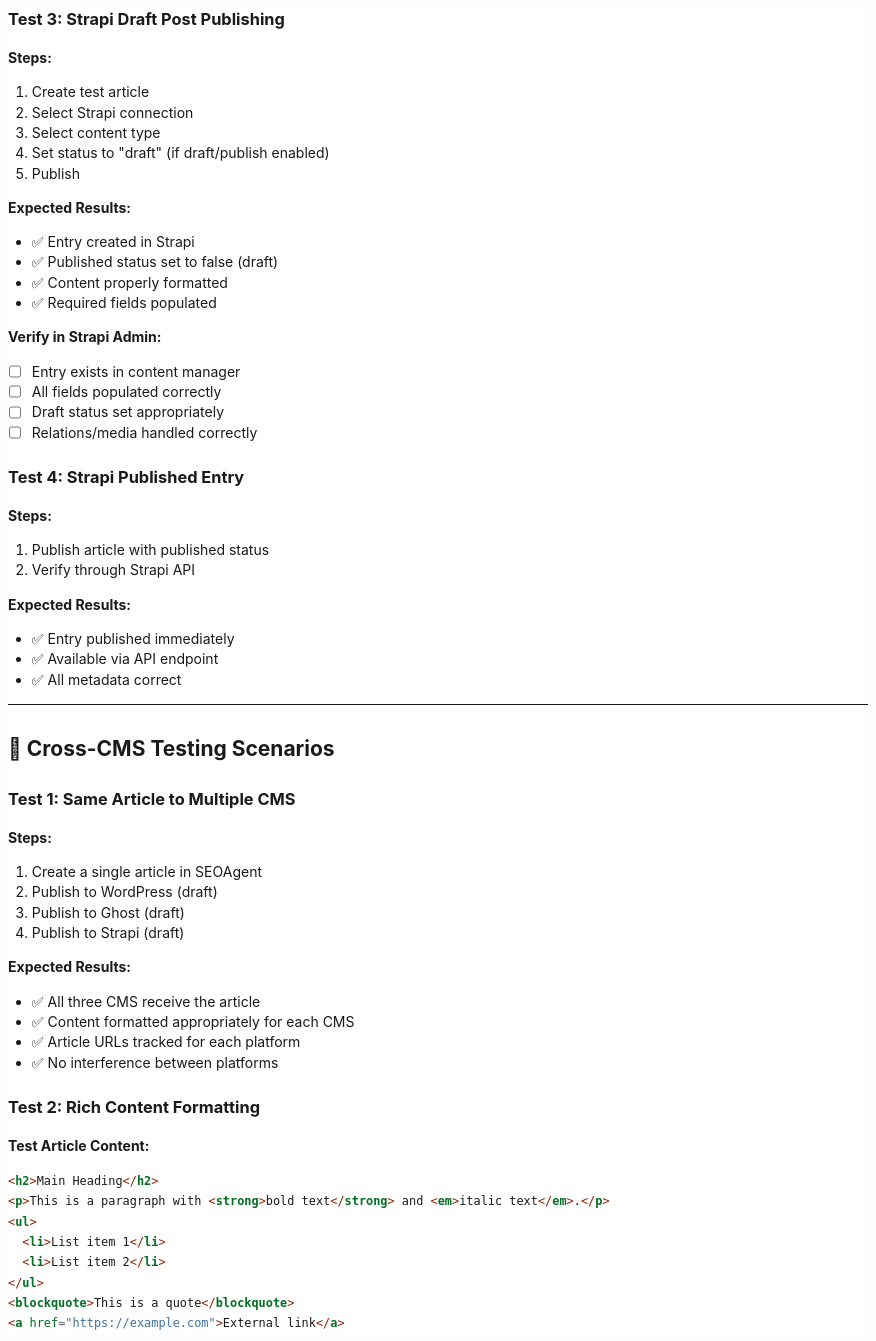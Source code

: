 ### Test 3: Strapi Draft Post Publishing

**Steps:**
1. Create test article
2. Select Strapi connection
3. Select content type
4. Set status to "draft" (if draft/publish enabled)
5. Publish

**Expected Results:**
- ✅ Entry created in Strapi
- ✅ Published status set to false (draft)
- ✅ Content properly formatted
- ✅ Required fields populated

**Verify in Strapi Admin:**
- [ ] Entry exists in content manager
- [ ] All fields populated correctly
- [ ] Draft status set appropriately
- [ ] Relations/media handled correctly

### Test 4: Strapi Published Entry

**Steps:**
1. Publish article with published status
2. Verify through Strapi API

**Expected Results:**
- ✅ Entry published immediately
- ✅ Available via API endpoint
- ✅ All metadata correct

---

## 🧪 Cross-CMS Testing Scenarios

### Test 1: Same Article to Multiple CMS

**Steps:**
1. Create a single article in SEOAgent
2. Publish to WordPress (draft)
3. Publish to Ghost (draft)
4. Publish to Strapi (draft)

**Expected Results:**
- ✅ All three CMS receive the article
- ✅ Content formatted appropriately for each CMS
- ✅ Article URLs tracked for each platform
- ✅ No interference between platforms

### Test 2: Rich Content Formatting

**Test Article Content:**
```html
<h2>Main Heading</h2>
<p>This is a paragraph with <strong>bold text</strong> and <em>italic text</em>.</p>
<ul>
  <li>List item 1</li>
  <li>List item 2</li>
</ul>
<blockquote>This is a quote</blockquote>
<a href="https://example.com">External link</a>
```
